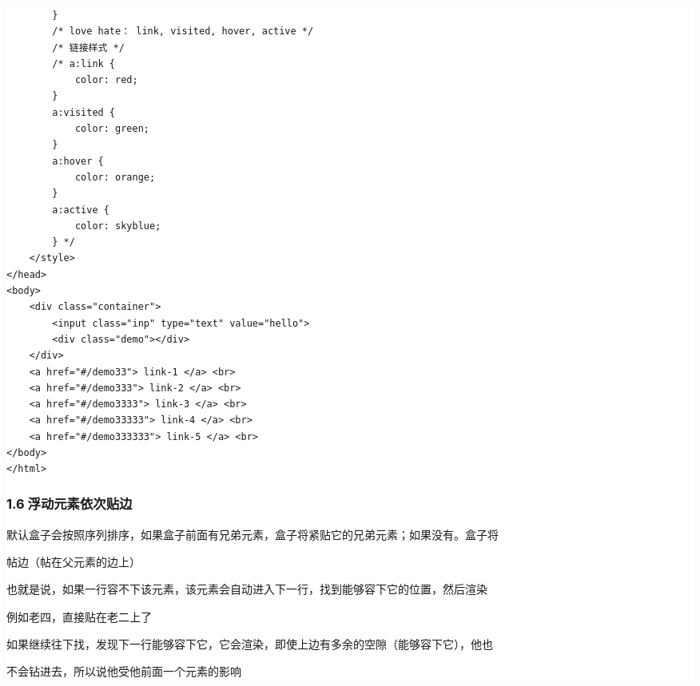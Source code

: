 ```jtml
        }
        /* love hate： link, visited, hover, active */
        /* 链接样式 */
        /* a:link {
            color: red;
        }
        a:visited {
            color: green;
        }
        a:hover {
            color: orange;
        }
        a:active {
            color: skyblue;
        } */
    </style>
</head>
<body>
    <div class="container">
        <input class="inp" type="text" value="hello">
        <div class="demo"></div>
    </div>
    <a href="#/demo33"> link-1 </a> <br>
    <a href="#/demo333"> link-2 </a> <br>
    <a href="#/demo3333"> link-3 </a> <br>
    <a href="#/demo33333"> link-4 </a> <br>
    <a href="#/demo333333"> link-5 </a> <br>
</body>
</html>
```



### 1.6 浮动元素依次贴边

默认盒子会按照序列排序，如果盒子前面有兄弟元素，盒子将紧贴它的兄弟元素；如果没有。盒子将

帖边（帖在父元素的边上）

也就是说，如果一行容不下该元素，该元素会自动进入下一行，找到能够容下它的位置，然后渲染

例如老四，直接贴在老二上了

如果继续往下找，发现下一行能够容下它，它会渲染，即使上边有多余的空隙（能够容下它），他也

不会钻进去，所以说他受他前面一个元素的影响

